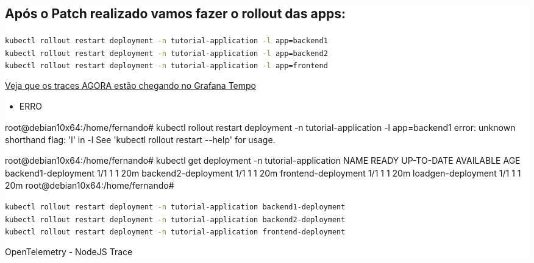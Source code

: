 ## Após o Patch realizado vamos fazer o rollout das apps: 
````bash
kubectl rollout restart deployment -n tutorial-application -l app=backend1
kubectl rollout restart deployment -n tutorial-application -l app=backend2
kubectl rollout restart deployment -n tutorial-application -l app=frontend

````

[Veja que os traces AGORA estão chegando no Grafana Tempo](http://localhost:3000/grafana/explore?orgId=1&left=%7B%22datasource%22:%22tempo%22,%22queries%22:%5B%7B%22refId%22:%22A%22,%22datasource%22:%7B%22type%22:%22tempo%22,%22uid%22:%22tempo%22%7D,%22queryType%22:%22nativeSearch%22,%22serviceName%22:%22backend2-deployment%22%7D,%7B%22refId%22:%22B%22,%22datasource%22:%7B%22type%22:%22tempo%22,%22uid%22:%22tempo%22%7D,%22queryType%22:%22traceId%22%7D%5D,%22range%22:%7B%22from%22:%22now-1h%22,%22to%22:%22now%22%7D%7D
)



- ERRO

root@debian10x64:/home/fernando# kubectl rollout restart deployment -n tutorial-application -l app=backend1
error: unknown shorthand flag: 'l' in -l
See 'kubectl rollout restart --help' for usage.



root@debian10x64:/home/fernando# kubectl get deployment -n tutorial-application
NAME                  READY   UP-TO-DATE   AVAILABLE   AGE
backend1-deployment   1/1     1            1           20m
backend2-deployment   1/1     1            1           20m
frontend-deployment   1/1     1            1           20m
loadgen-deployment    1/1     1            1           20m
root@debian10x64:/home/fernando#



````bash
kubectl rollout restart deployment -n tutorial-application backend1-deployment
kubectl rollout restart deployment -n tutorial-application backend2-deployment
kubectl rollout restart deployment -n tutorial-application frontend-deployment

````




OpenTelemetry - NodeJS Trace